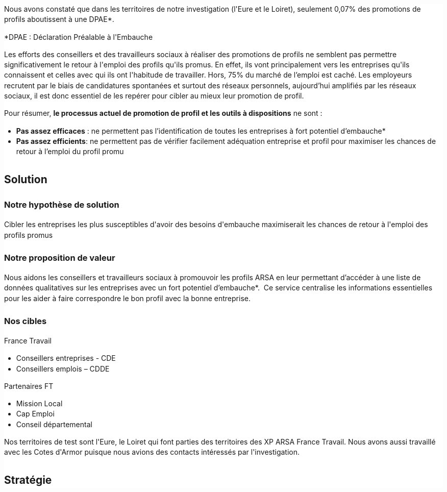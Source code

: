 Nous avons constaté que dans les territoires de notre investigation (l'Eure et le Loiret), seulement 0,07% des promotions de profils aboutissent à une DPAE*.

*DPAE : Déclaration Préalable à l'Embauche

Les efforts des conseillers et des travailleurs sociaux à réaliser des promotions de profils ne semblent pas permettre significativement le retour à l'emploi des profils qu'ils promus. 
En effet, ils vont principalement vers les entreprises qu'ils connaissent et celles avec qui ils ont l'habitude de travailler. Hors, 75% du marché de l’emploi est caché. Les employeurs recrutent par le biais de candidatures spontanées et surtout des réseaux personnels, aujourd’hui amplifiés par les réseaux sociaux, il est donc essentiel de les repérer pour cibler au mieux leur promotion de profil.

Pour résumer, **le processus actuel de promotion de profil et les outils à dispositions** ne sont :​

* **Pas assez efficaces** : ne permettent pas l’identification de toutes les entreprises à fort potentiel d’embauche​* 
* **Pas assez efficients**: ne permettent pas de vérifier facilement adéquation entreprise et profil pour maximiser les chances de retour à l’emploi du profil promu​


## Solution


### Notre hypothèse de solution

Cibler les entreprises les plus susceptibles d'avoir des besoins d'embauche maximiserait les chances de retour à l'emploi des profils promus ​

### Notre proposition de valeur​

Nous aidons les conseillers  et travailleurs sociaux à promouvoir les profils ARSA en leur permettant d’accéder à une liste de données qualitatives sur les entreprises avec un fort potentiel d’embauche*. ​
Ce service centralise les informations essentielles pour les aider à faire correspondre le bon profil avec la bonne entreprise.​


### Nos cibles
France Travail​
* Conseillers entreprises - CDE​
* Conseillers emplois – CDDE​

Partenaires FT​
* Mission Local​
* Cap Emploi​
* Conseil départemental ​

Nos territoires de test sont l'Eure, le Loiret qui font parties des territoires des XP ARSA France Travail. Nous avons aussi travaillé avec les Cotes d'Armor puisque nous avions des contacts intéressés par l'investigation. 

## Stratégie
